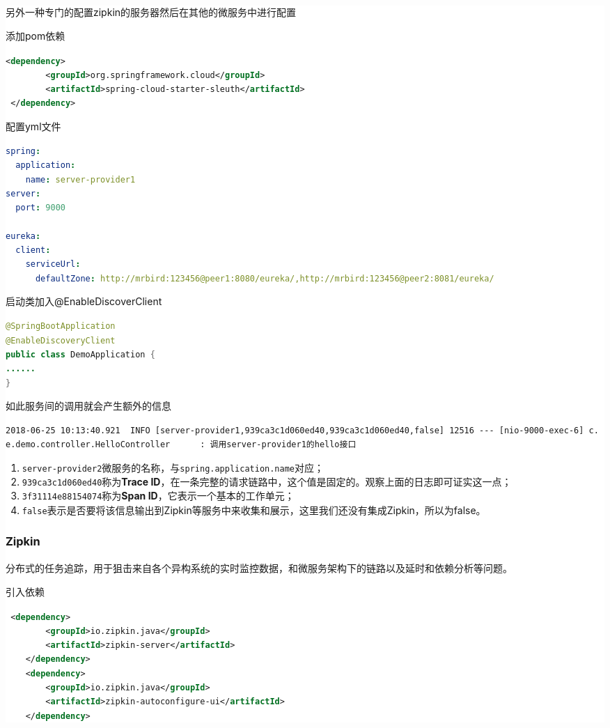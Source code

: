 另外一种专门的配置zipkin的服务器然后在其他的微服务中进行配置

添加pom依赖

```xml
<dependency>
        <groupId>org.springframework.cloud</groupId>
        <artifactId>spring-cloud-starter-sleuth</artifactId>
 </dependency>
```

配置yml文件

```yml
spring:
  application:
    name: server-provider1
server:
  port: 9000

eureka:
  client:
    serviceUrl:
      defaultZone: http://mrbird:123456@peer1:8080/eureka/,http://mrbird:123456@peer2:8081/eureka/
```

启动类加入@EnableDiscoverClient

```java
@SpringBootApplication
@EnableDiscoveryClient
public class DemoApplication {
......
}
```

如此服务间的调用就会产生额外的信息

~~~tex
2018-06-25 10:13:40.921  INFO [server-provider1,939ca3c1d060ed40,939ca3c1d060ed40,false] 12516 --- [nio-9000-exec-6] c.e.demo.controller.HelloController      : 调用server-provider1的hello接口

~~~

1. `server-provider2`微服务的名称，与`spring.application.name`对应；
2. `939ca3c1d060ed40`称为**Trace ID**，在一条完整的请求链路中，这个值是固定的。观察上面的日志即可证实这一点；
3. `3f31114e88154074`称为**Span ID**，它表示一个基本的工作单元；
4. `false`表示是否要将该信息输出到Zipkin等服务中来收集和展示，这里我们还没有集成Zipkin，所以为false。

### Zipkin

分布式的任务追踪，用于狙击来自各个异构系统的实时监控数据，和微服务架构下的链路以及延时和依赖分析等问题。

引入依赖

```xml
 <dependency>
        <groupId>io.zipkin.java</groupId>
        <artifactId>zipkin-server</artifactId>
    </dependency>
    <dependency>
        <groupId>io.zipkin.java</groupId>
        <artifactId>zipkin-autoconfigure-ui</artifactId>
    </dependency>

```
